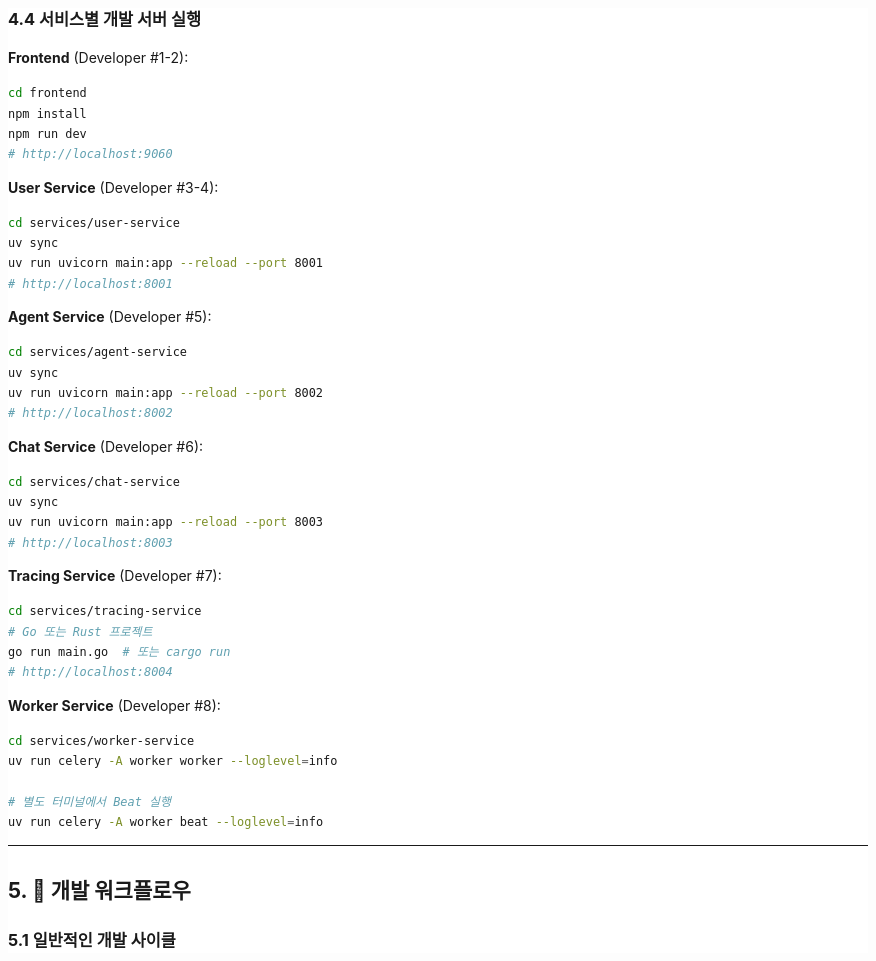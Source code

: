 ### 4.4 서비스별 개발 서버 실행

**Frontend** (Developer #1-2):
```bash
cd frontend
npm install
npm run dev
# http://localhost:9060
```

**User Service** (Developer #3-4):
```bash
cd services/user-service
uv sync
uv run uvicorn main:app --reload --port 8001
# http://localhost:8001
```

**Agent Service** (Developer #5):
```bash
cd services/agent-service
uv sync
uv run uvicorn main:app --reload --port 8002
# http://localhost:8002
```

**Chat Service** (Developer #6):
```bash
cd services/chat-service
uv sync
uv run uvicorn main:app --reload --port 8003
# http://localhost:8003
```

**Tracing Service** (Developer #7):
```bash
cd services/tracing-service
# Go 또는 Rust 프로젝트
go run main.go  # 또는 cargo run
# http://localhost:8004
```

**Worker Service** (Developer #8):
```bash
cd services/worker-service
uv run celery -A worker worker --loglevel=info

# 별도 터미널에서 Beat 실행
uv run celery -A worker beat --loglevel=info
```

---

## 5. 🔄 개발 워크플로우

### 5.1 일반적인 개발 사이클
